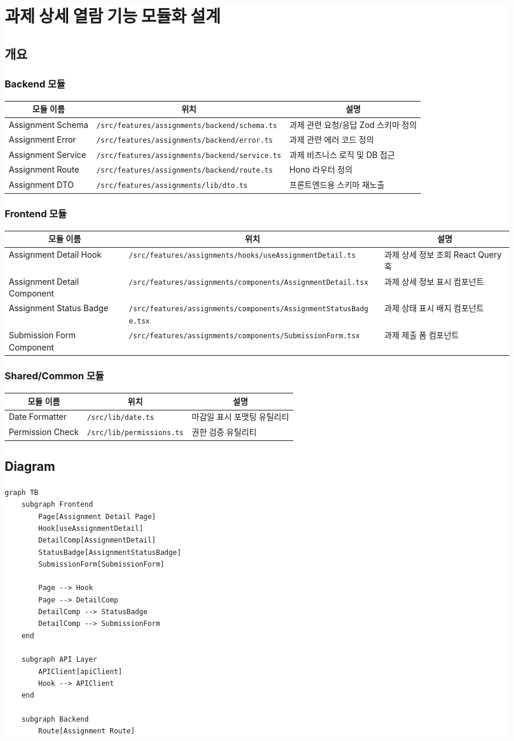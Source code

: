 # 과제 상세 열람 기능 모듈화 설계

## 개요

### Backend 모듈

| 모듈 이름 | 위치 | 설명 |
|----------|------|------|
| Assignment Schema | `/src/features/assignments/backend/schema.ts` | 과제 관련 요청/응답 Zod 스키마 정의 |
| Assignment Error | `/src/features/assignments/backend/error.ts` | 과제 관련 에러 코드 정의 |
| Assignment Service | `/src/features/assignments/backend/service.ts` | 과제 비즈니스 로직 및 DB 접근 |
| Assignment Route | `/src/features/assignments/backend/route.ts` | Hono 라우터 정의 |
| Assignment DTO | `/src/features/assignments/lib/dto.ts` | 프론트엔드용 스키마 재노출 |

### Frontend 모듈

| 모듈 이름 | 위치 | 설명 |
|----------|------|------|
| Assignment Detail Hook | `/src/features/assignments/hooks/useAssignmentDetail.ts` | 과제 상세 정보 조회 React Query 훅 |
| Assignment Detail Component | `/src/features/assignments/components/AssignmentDetail.tsx` | 과제 상세 정보 표시 컴포넌트 |
| Assignment Status Badge | `/src/features/assignments/components/AssignmentStatusBadge.tsx` | 과제 상태 표시 배지 컴포넌트 |
| Submission Form Component | `/src/features/assignments/components/SubmissionForm.tsx` | 과제 제출 폼 컴포넌트 |

### Shared/Common 모듈

| 모듈 이름 | 위치 | 설명 |
|----------|------|------|
| Date Formatter | `/src/lib/date.ts` | 마감일 표시 포맷팅 유틸리티 |
| Permission Check | `/src/lib/permissions.ts` | 권한 검증 유틸리티 |

## Diagram

```mermaid
graph TB
    subgraph Frontend
        Page[Assignment Detail Page]
        Hook[useAssignmentDetail]
        DetailComp[AssignmentDetail]
        StatusBadge[AssignmentStatusBadge]
        SubmissionForm[SubmissionForm]

        Page --> Hook
        Page --> DetailComp
        DetailComp --> StatusBadge
        DetailComp --> SubmissionForm
    end

    subgraph API Layer
        APIClient[apiClient]
        Hook --> APIClient
    end

    subgraph Backend
        Route[Assignment Route]
```